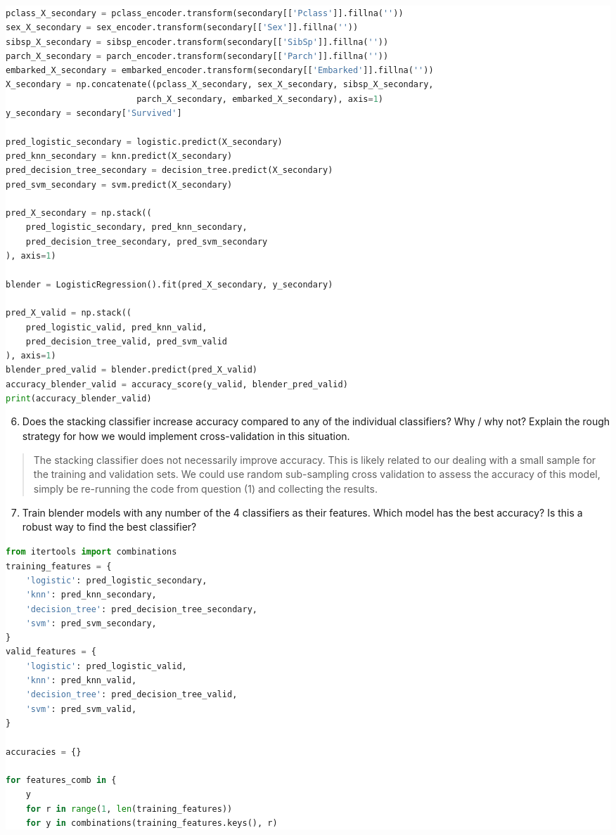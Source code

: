 ```python
pclass_X_secondary = pclass_encoder.transform(secondary[['Pclass']].fillna(''))
sex_X_secondary = sex_encoder.transform(secondary[['Sex']].fillna(''))
sibsp_X_secondary = sibsp_encoder.transform(secondary[['SibSp']].fillna(''))
parch_X_secondary = parch_encoder.transform(secondary[['Parch']].fillna(''))
embarked_X_secondary = embarked_encoder.transform(secondary[['Embarked']].fillna(''))
X_secondary = np.concatenate((pclass_X_secondary, sex_X_secondary, sibsp_X_secondary,
                          parch_X_secondary, embarked_X_secondary), axis=1)
y_secondary = secondary['Survived']

pred_logistic_secondary = logistic.predict(X_secondary)
pred_knn_secondary = knn.predict(X_secondary)
pred_decision_tree_secondary = decision_tree.predict(X_secondary)
pred_svm_secondary = svm.predict(X_secondary)

pred_X_secondary = np.stack((
    pred_logistic_secondary, pred_knn_secondary,
    pred_decision_tree_secondary, pred_svm_secondary
), axis=1)

blender = LogisticRegression().fit(pred_X_secondary, y_secondary)

pred_X_valid = np.stack((
    pred_logistic_valid, pred_knn_valid,
    pred_decision_tree_valid, pred_svm_valid
), axis=1)
blender_pred_valid = blender.predict(pred_X_valid)
accuracy_blender_valid = accuracy_score(y_valid, blender_pred_valid)
print(accuracy_blender_valid)
```

6. Does the stacking classifier increase accuracy compared to any of the
   individual classifiers? Why / why not? Explain the rough strategy for how we
   would implement cross-validation in this situation.

> The stacking classifier does not necessarily improve accuracy. This is likely
> related to our dealing with a small sample for the training and validation
> sets. We could use random sub-sampling cross validation to assess the
> accuracy of this model, simply be re-running the code from question (1) and
> collecting the results.

7. Train blender models with any number of the 4 classifiers as their features.
   Which model has the best accuracy? Is this a robust way to find the best
   classifier?

```python
from itertools import combinations
training_features = {
    'logistic': pred_logistic_secondary,
    'knn': pred_knn_secondary,
    'decision_tree': pred_decision_tree_secondary,
    'svm': pred_svm_secondary,
}
valid_features = {
    'logistic': pred_logistic_valid,
    'knn': pred_knn_valid,
    'decision_tree': pred_decision_tree_valid,
    'svm': pred_svm_valid,
}

accuracies = {}

for features_comb in {
    y
    for r in range(1, len(training_features))
    for y in combinations(training_features.keys(), r)
```